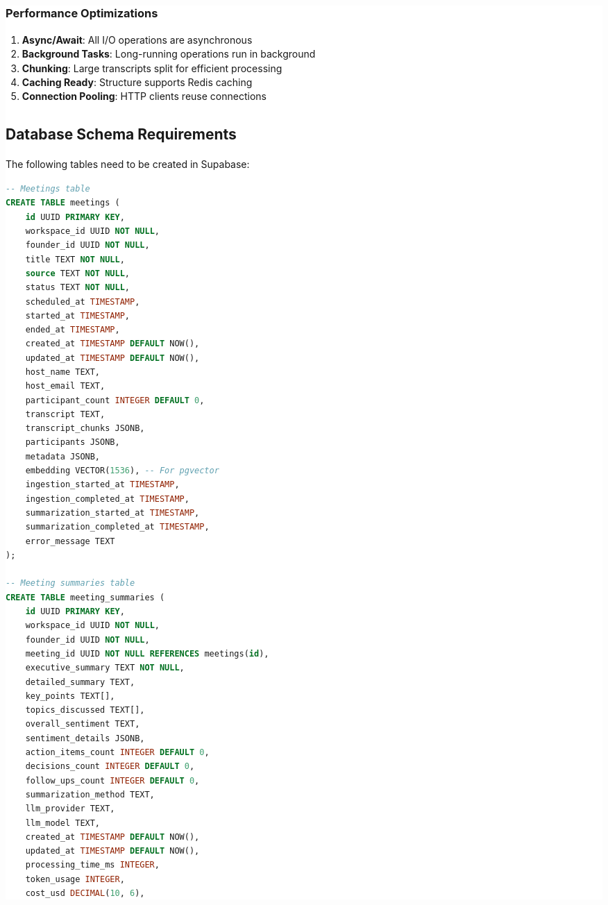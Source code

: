 ### Performance Optimizations

1. **Async/Await**: All I/O operations are asynchronous
2. **Background Tasks**: Long-running operations run in background
3. **Chunking**: Large transcripts split for efficient processing
4. **Caching Ready**: Structure supports Redis caching
5. **Connection Pooling**: HTTP clients reuse connections

## Database Schema Requirements

The following tables need to be created in Supabase:

```sql
-- Meetings table
CREATE TABLE meetings (
    id UUID PRIMARY KEY,
    workspace_id UUID NOT NULL,
    founder_id UUID NOT NULL,
    title TEXT NOT NULL,
    source TEXT NOT NULL,
    status TEXT NOT NULL,
    scheduled_at TIMESTAMP,
    started_at TIMESTAMP,
    ended_at TIMESTAMP,
    created_at TIMESTAMP DEFAULT NOW(),
    updated_at TIMESTAMP DEFAULT NOW(),
    host_name TEXT,
    host_email TEXT,
    participant_count INTEGER DEFAULT 0,
    transcript TEXT,
    transcript_chunks JSONB,
    participants JSONB,
    metadata JSONB,
    embedding VECTOR(1536), -- For pgvector
    ingestion_started_at TIMESTAMP,
    ingestion_completed_at TIMESTAMP,
    summarization_started_at TIMESTAMP,
    summarization_completed_at TIMESTAMP,
    error_message TEXT
);

-- Meeting summaries table
CREATE TABLE meeting_summaries (
    id UUID PRIMARY KEY,
    workspace_id UUID NOT NULL,
    founder_id UUID NOT NULL,
    meeting_id UUID NOT NULL REFERENCES meetings(id),
    executive_summary TEXT NOT NULL,
    detailed_summary TEXT,
    key_points TEXT[],
    topics_discussed TEXT[],
    overall_sentiment TEXT,
    sentiment_details JSONB,
    action_items_count INTEGER DEFAULT 0,
    decisions_count INTEGER DEFAULT 0,
    follow_ups_count INTEGER DEFAULT 0,
    summarization_method TEXT,
    llm_provider TEXT,
    llm_model TEXT,
    created_at TIMESTAMP DEFAULT NOW(),
    updated_at TIMESTAMP DEFAULT NOW(),
    processing_time_ms INTEGER,
    token_usage INTEGER,
    cost_usd DECIMAL(10, 6),
```
